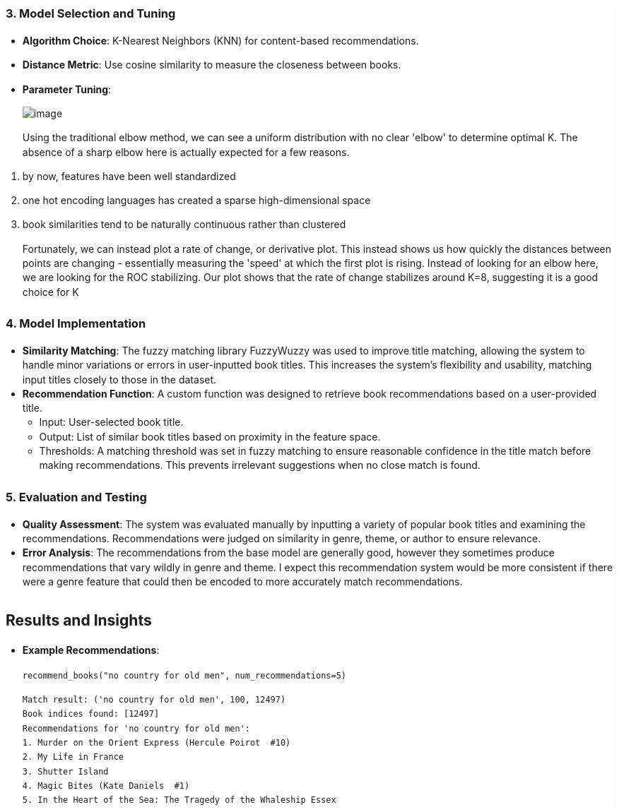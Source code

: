 ### 3. Model Selection and Tuning
   - **Algorithm Choice**: K-Nearest Neighbors (KNN) for content-based recommendations.
   - **Distance Metric**: Use cosine similarity to measure the closeness between books.
   - **Parameter Tuning**:
     
     ![image](https://i.imgur.com/PltwZ1U.png)
     
     Using the traditional elbow method, we can see a uniform distribution with no clear 'elbow' to determine optimal K. The absence of a sharp elbow here is actually expected for a few reasons.
     
1. by now, features have been well standardized
2. one hot encoding languages has created a sparse high-dimensional space
3. book similarities tend to be naturally continuous rather than clustered

    Fortunately, we can instead plot a rate of change, or derivative plot. This instead shows us how quickly the distances between points are changing - essentially measuring the 'speed' at which the first plot is rising. Instead of looking for an elbow here, we are looking for the ROC stabilizing. Our plot shows that the rate of change stabilizes around K=8,           suggesting it is a good choice for K
     
  

### 4. Model Implementation
   - **Similarity Matching**: The fuzzy matching library FuzzyWuzzy was used to improve title matching, allowing the system to handle minor variations or errors in user-inputted book titles. This increases the system’s flexibility and usability, matching input titles closely to those in the dataset.
   - **Recommendation Function**: A custom function was designed to retrieve book recommendations based on a user-provided title.
     - Input: User-selected book title.
     - Output: List of similar book titles based on proximity in the feature space.
     - Thresholds: A matching threshold was set in fuzzy matching to ensure reasonable confidence in the title match before making recommendations. This prevents irrelevant suggestions when no close match is found.

### 5. Evaluation and Testing
   - **Quality Assessment**: The system was evaluated manually by inputting a variety of popular book titles and examining the recommendations. Recommendations were judged on similarity in genre, theme, or author to ensure relevance.
   - **Error Analysis**: The recommendations from the base model are generally good, however they sometimes produce recommendations that vary wildly in genre and theme. I expect this recommendation system would be more consistent if there were a genre feature that could then be encoded to more accurately match recommendations.

## Results and Insights

- **Example Recommendations**:
  ```
  recommend_books("no country for old men", num_recommendations=5)
  ```
  ```
  Match result: ('no country for old men', 100, 12497)
  Book indices found: [12497]
  Recommendations for 'no country for old men':
  1. Murder on the Orient Express (Hercule Poirot  #10)
  2. My Life in France
  3. Shutter Island
  4. Magic Bites (Kate Daniels  #1)
  5. In the Heart of the Sea: The Tragedy of the Whaleship Essex
  ```
  